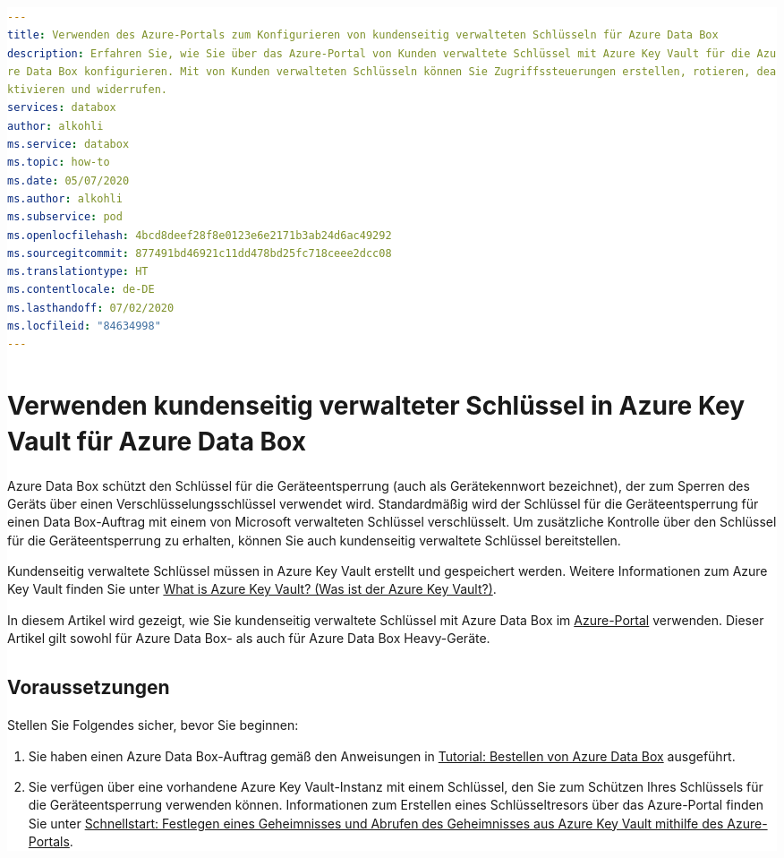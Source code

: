 ```yaml
---
title: Verwenden des Azure-Portals zum Konfigurieren von kundenseitig verwalteten Schlüsseln für Azure Data Box
description: Erfahren Sie, wie Sie über das Azure-Portal von Kunden verwaltete Schlüssel mit Azure Key Vault für die Azure Data Box konfigurieren. Mit von Kunden verwalteten Schlüsseln können Sie Zugriffssteuerungen erstellen, rotieren, deaktivieren und widerrufen.
services: databox
author: alkohli
ms.service: databox
ms.topic: how-to
ms.date: 05/07/2020
ms.author: alkohli
ms.subservice: pod
ms.openlocfilehash: 4bcd8deef28f8e0123e6e2171b3ab24d6ac49292
ms.sourcegitcommit: 877491bd46921c11dd478bd25fc718ceee2dcc08
ms.translationtype: HT
ms.contentlocale: de-DE
ms.lasthandoff: 07/02/2020
ms.locfileid: "84634998"
---
```

# <a name="use-customer-managed-keys-in-azure-key-vault-for-azure-data-box"></a>Verwenden kundenseitig verwalteter Schlüssel in Azure Key Vault für Azure Data Box

Azure Data Box schützt den Schlüssel für die Geräteentsperrung (auch als Gerätekennwort bezeichnet), der zum Sperren des Geräts über einen Verschlüsselungsschlüssel verwendet wird. Standardmäßig wird der Schlüssel für die Geräteentsperrung für einen Data Box-Auftrag mit einem von Microsoft verwalteten Schlüssel verschlüsselt. Um zusätzliche Kontrolle über den Schlüssel für die Geräteentsperrung zu erhalten, können Sie auch kundenseitig verwaltete Schlüssel bereitstellen. 

Kundenseitig verwaltete Schlüssel müssen in Azure Key Vault erstellt und gespeichert werden. Weitere Informationen zum Azure Key Vault finden Sie unter [What is Azure Key Vault? (Was ist der Azure Key Vault?)](../key-vault/general/overview.md).

In diesem Artikel wird gezeigt, wie Sie kundenseitig verwaltete Schlüssel mit Azure Data Box im [Azure-Portal](https://portal.azure.com/) verwenden. Dieser Artikel gilt sowohl für Azure Data Box- als auch für Azure Data Box Heavy-Geräte.

## <a name="prerequisites"></a>Voraussetzungen

Stellen Sie Folgendes sicher, bevor Sie beginnen:

1. Sie haben einen Azure Data Box-Auftrag gemäß den Anweisungen in [Tutorial: Bestellen von Azure Data Box](data-box-deploy-ordered.md) ausgeführt.

2. Sie verfügen über eine vorhandene Azure Key Vault-Instanz mit einem Schlüssel, den Sie zum Schützen Ihres Schlüssels für die Geräteentsperrung verwenden können. Informationen zum Erstellen eines Schlüsseltresors über das Azure-Portal finden Sie unter [Schnellstart: Festlegen eines Geheimnisses und Abrufen des Geheimnisses aus Azure Key Vault mithilfe des Azure-Portals](../key-vault/secrets/quick-create-portal.md).
